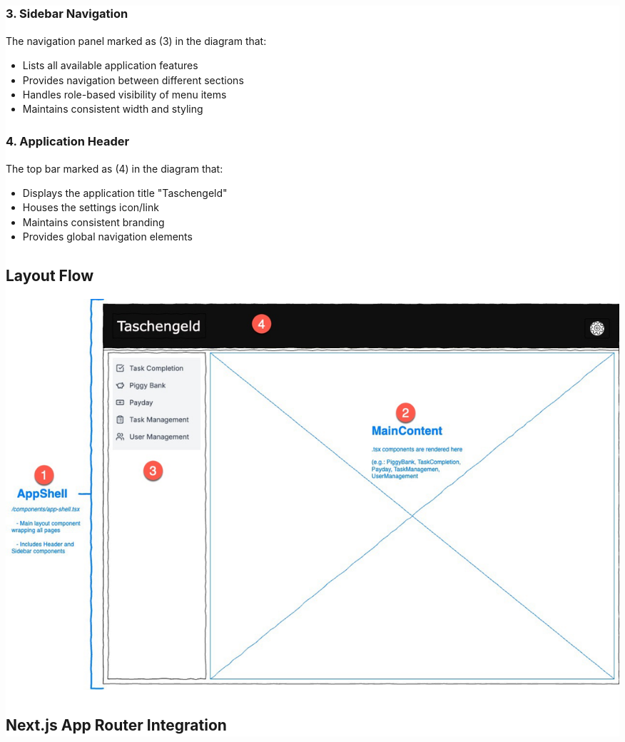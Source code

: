 ### 3. Sidebar Navigation

The navigation panel marked as (3) in the diagram that:

- Lists all available application features
- Provides navigation between different sections
- Handles role-based visibility of menu items
- Maintains consistent width and styling

### 4. Application Header

The top bar marked as (4) in the diagram that:

- Displays the application title "Taschengeld"
- Houses the settings icon/link
- Maintains consistent branding
- Provides global navigation elements

## Layout Flow

![Layout Flow](./overview2.jpg)

## Next.js App Router Integration
